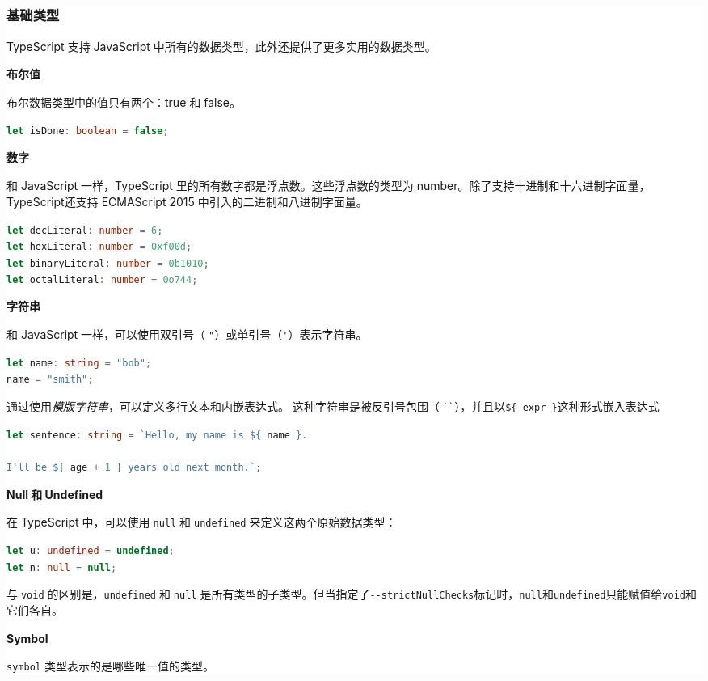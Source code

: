 ### 基础类型

TypeScript 支持 JavaScript 中所有的数据类型，此外还提供了更多实用的数据类型。

**布尔值**

布尔数据类型中的值只有两个：true 和 false。

```typescript
let isDone: boolean = false;
```



**数字**

和 JavaScript 一样，TypeScript 里的所有数字都是浮点数。这些浮点数的类型为 number。除了支持十进制和十六进制字面量，TypeScript还支持 ECMAScript 2015 中引入的二进制和八进制字面量。

```ts
let decLiteral: number = 6;
let hexLiteral: number = 0xf00d;
let binaryLiteral: number = 0b1010;
let octalLiteral: number = 0o744;
```



**字符串**

和 JavaScript 一样，可以使用双引号（ `"`）或单引号（`'`）表示字符串。

```ts
let name: string = "bob";
name = "smith";
```

通过使用*模版字符串*，可以定义多行文本和内嵌表达式。 这种字符串是被反引号包围（ ` `` `），并且以`${ expr }`这种形式嵌入表达式

```ts
let sentence: string = `Hello, my name is ${ name }.

I'll be ${ age + 1 } years old next month.`;
```



**Null 和 Undefined**

在 TypeScript 中，可以使用 `null` 和 `undefined` 来定义这两个原始数据类型：

```ts
let u: undefined = undefined;
let n: null = null;
```

与 `void` 的区别是，`undefined` 和 `null` 是所有类型的子类型。但当指定了`--strictNullChecks`标记时，`null`和`undefined`只能赋值给`void`和它们各自。



**Symbol**

`symbol` 类型表示的是哪些唯一值的类型。
